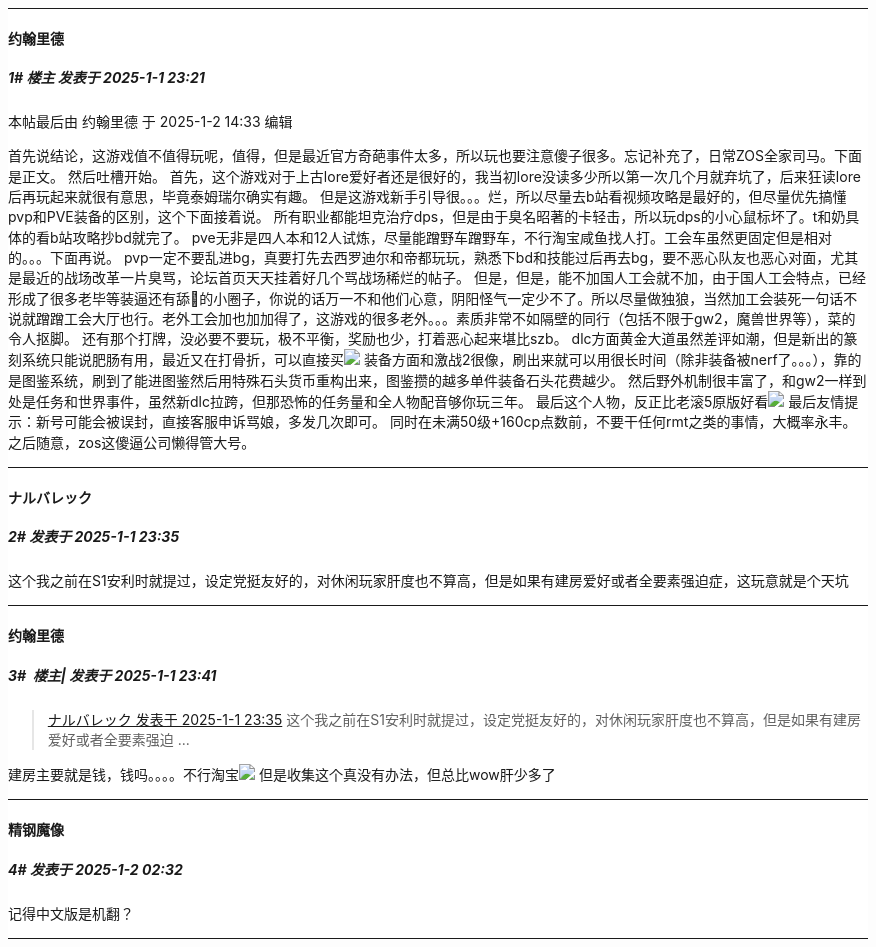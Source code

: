 ﻿
*****

####  约翰里德  
##### 1#       楼主       发表于 2025-1-1 23:21

 本帖最后由 约翰里德 于 2025-1-2 14:33 编辑 

首先说结论，这游戏值不值得玩呢，值得，但是最近官方奇葩事件太多，所以玩也要注意傻子很多。忘记补充了，日常ZOS全家司马。下面是正文。
然后吐槽开始。
首先，这个游戏对于上古lore爱好者还是很好的，我当初lore没读多少所以第一次几个月就弃坑了，后来狂读lore后再玩起来就很有意思，毕竟泰姆瑞尔确实有趣。
但是这游戏新手引导很。。。烂，所以尽量去b站看视频攻略是最好的，但尽量优先搞懂pvp和PVE装备的区别，这个下面接着说。
所有职业都能坦克治疗dps，但是由于臭名昭著的卡轻击，所以玩dps的小心鼠标坏了。t和奶具体的看b站攻略抄bd就完了。
pve无非是四人本和12人试炼，尽量能蹭野车蹭野车，不行淘宝咸鱼找人打。工会车虽然更固定但是相对的。。。下面再说。
pvp一定不要乱进bg，真要打先去西罗迪尔和帝都玩玩，熟悉下bd和技能过后再去bg，要不恶心队友也恶心对面，尤其是最近的战场改革一片臭骂，论坛首页天天挂着好几个骂战场稀烂的帖子。
但是，但是，能不加国人工会就不加，由于国人工会特点，已经形成了很多老毕等装逼还有舔🐶的小圈子，你说的话万一不和他们心意，阴阳怪气一定少不了。所以尽量做独狼，当然加工会装死一句话不说就蹭蹭工会大厅也行。老外工会加也加加得了，这游戏的很多老外。。。素质非常不如隔壁的同行（包括不限于gw2，魔兽世界等），菜的令人抠脚。
还有那个打牌，没必要不要玩，极不平衡，奖励也少，打着恶心起来堪比szb。
dlc方面黄金大道虽然差评如潮，但是新出的篆刻系统只能说肥肠有用，最近又在打骨折，可以直接买<img src="https://static.saraba1st.com/image/smiley/face2017/040.png" referrerpolicy="no-referrer">
装备方面和激战2很像，刷出来就可以用很长时间（除非装备被nerf了。。。），靠的是图鉴系统，刷到了能进图鉴然后用特殊石头货币重构出来，图鉴攒的越多单件装备石头花费越少。
然后野外机制很丰富了，和gw2一样到处是任务和世界事件，虽然新dlc拉跨，但那恐怖的任务量和全人物配音够你玩三年。
最后这个人物，反正比老滚5原版好看<img src="https://static.saraba1st.com/image/smiley/face2017/054.png" referrerpolicy="no-referrer">
最后友情提示：新号可能会被误封，直接客服申诉骂娘，多发几次即可。
同时在未满50级+160cp点数前，不要干任何rmt之类的事情，大概率永丰。之后随意，zos这傻逼公司懒得管大号。

*****

####  ナルバレック  
##### 2#       发表于 2025-1-1 23:35

这个我之前在S1安利时就提过，设定党挺友好的，对休闲玩家肝度也不算高，但是如果有建房爱好或者全要素强迫症，这玩意就是个天坑

*****

####  约翰里德  
##### 3#         楼主| 发表于 2025-1-1 23:41

<blockquote><a href="httphttps://bbs.saraba1st.com/2b/forum.php?mod=redirect&amp;goto=findpost&amp;pid=67082181&amp;ptid=2236331" target="_blank">ナルバレック 发表于 2025-1-1 23:35</a>
这个我之前在S1安利时就提过，设定党挺友好的，对休闲玩家肝度也不算高，但是如果有建房爱好或者全要素强迫 ...</blockquote>
建房主要就是钱，钱吗。。。。不行淘宝<img src="https://static.saraba1st.com/image/smiley/face2017/053.png" referrerpolicy="no-referrer">
但是收集这个真没有办法，但总比wow肝少多了

*****

####  精钢魔像  
##### 4#       发表于 2025-1-2 02:32

记得中文版是机翻？

*****
